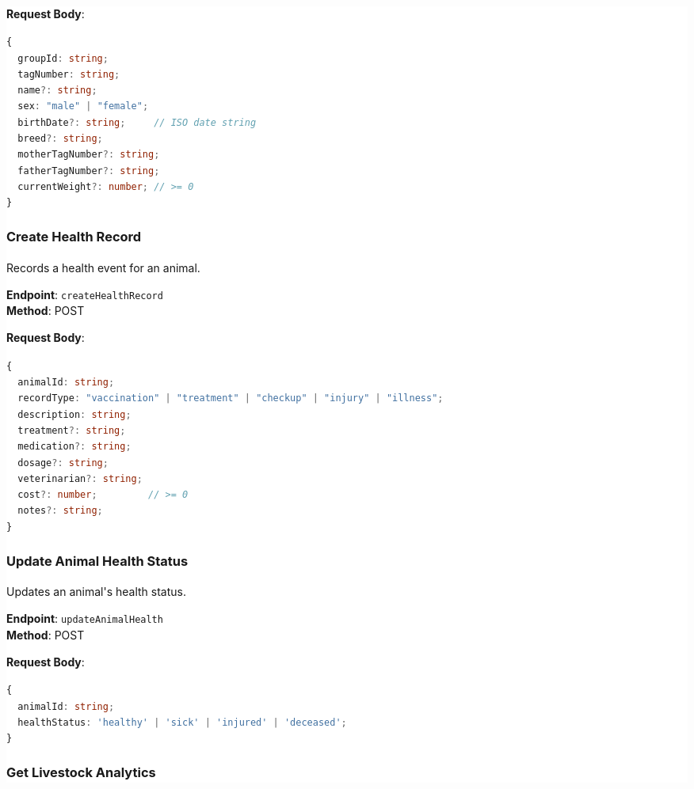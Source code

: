 **Request Body**:

```typescript
{
  groupId: string;
  tagNumber: string;
  name?: string;
  sex: "male" | "female";
  birthDate?: string;     // ISO date string
  breed?: string;
  motherTagNumber?: string;
  fatherTagNumber?: string;
  currentWeight?: number; // >= 0
}
```

### Create Health Record

Records a health event for an animal.

**Endpoint**: `createHealthRecord`  
**Method**: POST

**Request Body**:

```typescript
{
  animalId: string;
  recordType: "vaccination" | "treatment" | "checkup" | "injury" | "illness";
  description: string;
  treatment?: string;
  medication?: string;
  dosage?: string;
  veterinarian?: string;
  cost?: number;         // >= 0
  notes?: string;
}
```

### Update Animal Health Status

Updates an animal's health status.

**Endpoint**: `updateAnimalHealth`  
**Method**: POST

**Request Body**:

```typescript
{
  animalId: string;
  healthStatus: 'healthy' | 'sick' | 'injured' | 'deceased';
}
```

### Get Livestock Analytics
